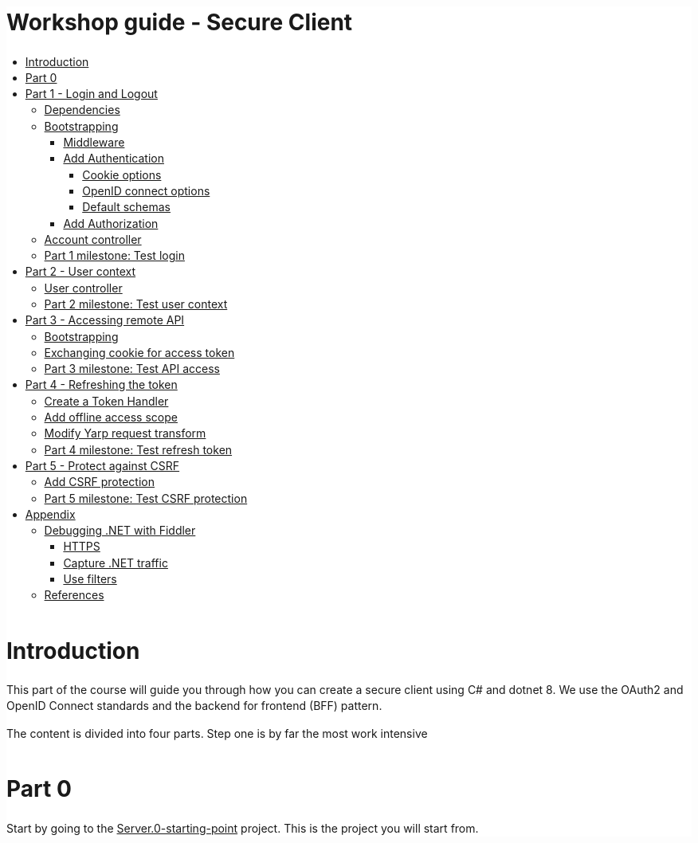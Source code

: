 # Workshop guide - Secure Client

- [Introduction](#introduction)
- [Part 0](#part-0)
- [Part 1 - Login and Logout](#part-1---login-and-logout)
  - [Dependencies](#dependencies)
  - [Bootstrapping](#bootstrapping)
    - [Middleware](#middleware)
    - [Add Authentication](#add-authentication)
      - [Cookie options](#cookie-options)
      - [OpenID connect options](#openid-connect-options)
      - [Default schemas](#default-schemas)
    - [Add Authorization](#add-authorization)
  - [Account controller](#account-controller)
  - [Part 1 milestone: Test login](#part-1-milestone--test-login)
- [Part 2 - User context](#part-2---user-context)
  - [User controller](#user-controller)
  - [Part 2 milestone: Test user context](#part-2-milestone--test-user-context)
- [Part 3 - Accessing remote API](#part-3---accessing-remote-api)
  - [Bootstrapping](#bootstrapping-1)
  - [Exchanging cookie for access token](#exchanging-cookie-for-access-token)
  - [Part 3 milestone: Test API access](#part-3-milestone--test-api-access)
- [Part 4 - Refreshing the token](#part-4---refreshing-the-token)
  - [Create a Token Handler](#create-a-token-handler)
  - [Add offline access scope](#add-offline-access-scope)
  - [Modify Yarp request transform](#modify-yarp-request-transform)
  - [Part 4 milestone: Test refresh token](#part-4-milestone--test-refresh-token)
- [Part 5 - Protect against CSRF](#part-5---protect-against-csrf)
  - [Add CSRF protection](#add-csrf-protection)
  - [Part 5 milestone: Test CSRF protection](#part-5-milestone--test-csrf-protection)
- [Appendix](#appendix)
  - [Debugging .NET with Fiddler](#debugging-net-with-fiddler)
    - [HTTPS](#https)
    - [Capture .NET traffic](#capture-net-traffic)
    - [Use filters](#use-filters)
  - [References](#references)

# Introduction

This part of the course will guide you through how you can create a secure client using C# and dotnet 8. We use the OAuth2 and OpenID Connect standards and the backend for frontend (BFF) pattern.

The content is divided into four parts. Step one is by far the most work intensive

# Part 0

Start by going to the [Server.0-starting-point](Server.0-starting-point) project. This is the project you will start from.
